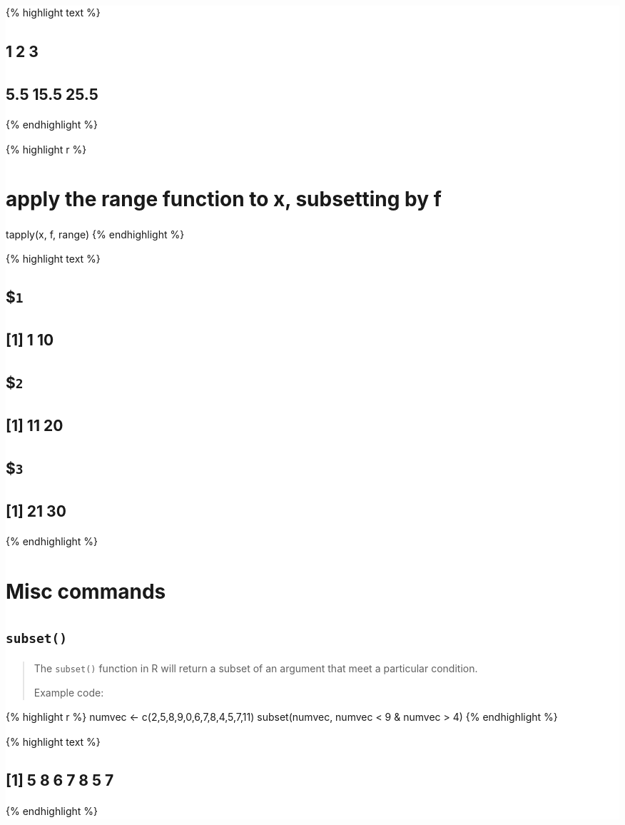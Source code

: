 

{% highlight text %}
##    1    2    3 
##  5.5 15.5 25.5
{% endhighlight %}



{% highlight r %}
# apply the range function to x, subsetting by f
tapply(x, f, range) 
{% endhighlight %}



{% highlight text %}
## $`1`
## [1]  1 10
## 
## $`2`
## [1] 11 20
## 
## $`3`
## [1] 21 30
{% endhighlight %}

# Misc commands #

## `subset()` ##

> The `subset()` function in R will return a subset of an argument that meet a
particular condition.
>
> Example code:


{% highlight r %}
numvec <- c(2,5,8,9,0,6,7,8,4,5,7,11)
subset(numvec, numvec < 9 & numvec > 4)
{% endhighlight %}



{% highlight text %}
## [1] 5 8 6 7 8 5 7
{% endhighlight %}
